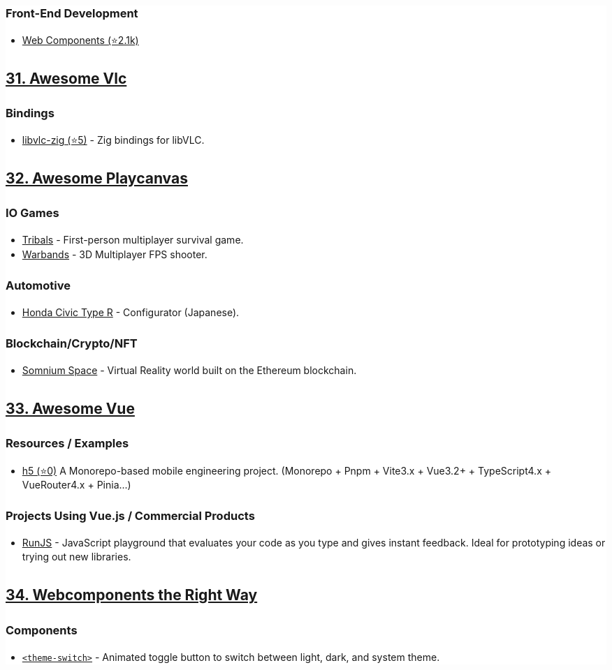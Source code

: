 ### Front-End Development

*   [Web Components (⭐2.1k)](https://github.com/web-padawan/awesome-web-components#readme)

## [31. Awesome Vlc](/content/mfkl/awesome-vlc/week/README.md)

### Bindings

*   [libvlc-zig (⭐5)](https://github.com/kassane/libvlc-zig) - Zig bindings for libVLC.

## [32. Awesome Playcanvas](/content/playcanvas/awesome-playcanvas/week/README.md)

### IO Games

*   [Tribals](https://tribals.io/) - First-person multiplayer survival game.
*   [Warbands](https://www.warbands.io/) - 3D Multiplayer FPS shooter.

### Automotive

*   [Honda Civic Type R](https://www.honda.co.jp/CIVICTYPE-R/configurator/) - Configurator (Japanese).

### Blockchain/Crypto/NFT

*   [Somnium Space](https://somniumspace.com/parcel/) - Virtual Reality world built on the Ethereum blockchain.

## [33. Awesome Vue](/content/vuejs/awesome-vue/week/README.md)

### Resources / Examples

*   [h5 (⭐0)](https://github.com/gyt95/h5) A Monorepo-based mobile engineering project. (Monorepo + Pnpm + Vite3.x + Vue3.2+ + TypeScript4.x + VueRouter4.x + Pinia...)

### Projects Using Vue.js / Commercial Products

*   [RunJS](https://runjs.app) - JavaScript playground that evaluates your code as you type and gives instant feedback. Ideal for prototyping ideas or trying out new libraries.

## [34. Webcomponents the Right Way](/content/mateusortiz/webcomponents-the-right-way/week/README.md)

### Components

*   [`<theme-switch>`](https://github.com/mahozad/theme-switch) - Animated toggle button to switch between light, dark, and system theme.
